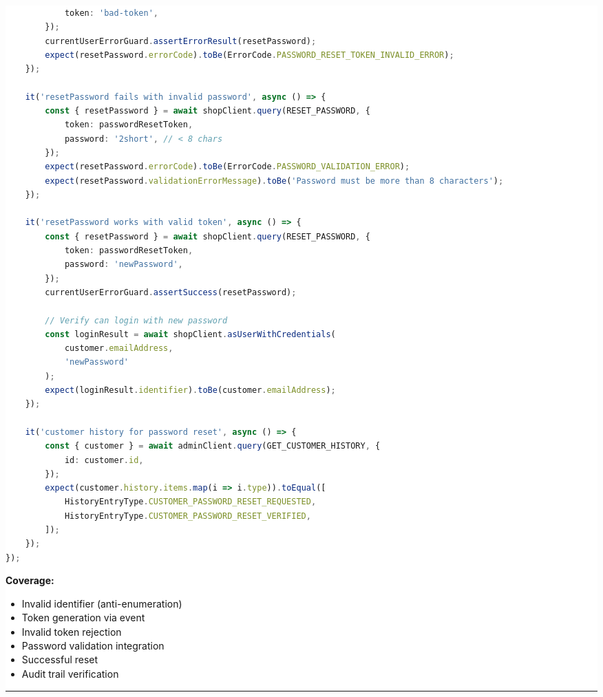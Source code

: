 ```typescript
            token: 'bad-token',
        });
        currentUserErrorGuard.assertErrorResult(resetPassword);
        expect(resetPassword.errorCode).toBe(ErrorCode.PASSWORD_RESET_TOKEN_INVALID_ERROR);
    });

    it('resetPassword fails with invalid password', async () => {
        const { resetPassword } = await shopClient.query(RESET_PASSWORD, {
            token: passwordResetToken,
            password: '2short', // < 8 chars
        });
        expect(resetPassword.errorCode).toBe(ErrorCode.PASSWORD_VALIDATION_ERROR);
        expect(resetPassword.validationErrorMessage).toBe('Password must be more than 8 characters');
    });

    it('resetPassword works with valid token', async () => {
        const { resetPassword } = await shopClient.query(RESET_PASSWORD, {
            token: passwordResetToken,
            password: 'newPassword',
        });
        currentUserErrorGuard.assertSuccess(resetPassword);

        // Verify can login with new password
        const loginResult = await shopClient.asUserWithCredentials(
            customer.emailAddress,
            'newPassword'
        );
        expect(loginResult.identifier).toBe(customer.emailAddress);
    });

    it('customer history for password reset', async () => {
        const { customer } = await adminClient.query(GET_CUSTOMER_HISTORY, {
            id: customer.id,
        });
        expect(customer.history.items.map(i => i.type)).toEqual([
            HistoryEntryType.CUSTOMER_PASSWORD_RESET_REQUESTED,
            HistoryEntryType.CUSTOMER_PASSWORD_RESET_VERIFIED,
        ]);
    });
});
```

**Coverage:**
- Invalid identifier (anti-enumeration)
- Token generation via event
- Invalid token rejection
- Password validation integration
- Successful reset
- Audit trail verification

---